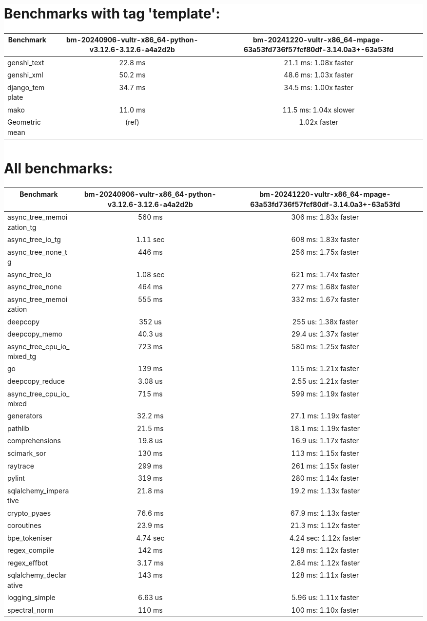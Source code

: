 Benchmarks with tag 'template':
===============================

| Benchmark       | bm-20240906-vultr-x86_64-python-v3.12.6-3.12.6-a4a2d2b | bm-20241220-vultr-x86_64-mpage-63a53fd736f57fcf80df-3.14.0a3+-63a53fd |
|-----------------|:------------------------------------------------------:|:---------------------------------------------------------------------:|
| genshi_text     | 22.8 ms                                                | 21.1 ms: 1.08x faster                                                 |
| genshi_xml      | 50.2 ms                                                | 48.6 ms: 1.03x faster                                                 |
| django_template | 34.7 ms                                                | 34.5 ms: 1.00x faster                                                 |
| mako            | 11.0 ms                                                | 11.5 ms: 1.04x slower                                                 |
| Geometric mean  | (ref)                                                  | 1.02x faster                                                          |

All benchmarks:
===============

| Benchmark                  | bm-20240906-vultr-x86_64-python-v3.12.6-3.12.6-a4a2d2b | bm-20241220-vultr-x86_64-mpage-63a53fd736f57fcf80df-3.14.0a3+-63a53fd |
|----------------------------|:------------------------------------------------------:|:---------------------------------------------------------------------:|
| async_tree_memoization_tg  | 560 ms                                                 | 306 ms: 1.83x faster                                                  |
| async_tree_io_tg           | 1.11 sec                                               | 608 ms: 1.83x faster                                                  |
| async_tree_none_tg         | 446 ms                                                 | 256 ms: 1.75x faster                                                  |
| async_tree_io              | 1.08 sec                                               | 621 ms: 1.74x faster                                                  |
| async_tree_none            | 464 ms                                                 | 277 ms: 1.68x faster                                                  |
| async_tree_memoization     | 555 ms                                                 | 332 ms: 1.67x faster                                                  |
| deepcopy                   | 352 us                                                 | 255 us: 1.38x faster                                                  |
| deepcopy_memo              | 40.3 us                                                | 29.4 us: 1.37x faster                                                 |
| async_tree_cpu_io_mixed_tg | 723 ms                                                 | 580 ms: 1.25x faster                                                  |
| go                         | 139 ms                                                 | 115 ms: 1.21x faster                                                  |
| deepcopy_reduce            | 3.08 us                                                | 2.55 us: 1.21x faster                                                 |
| async_tree_cpu_io_mixed    | 715 ms                                                 | 599 ms: 1.19x faster                                                  |
| generators                 | 32.2 ms                                                | 27.1 ms: 1.19x faster                                                 |
| pathlib                    | 21.5 ms                                                | 18.1 ms: 1.19x faster                                                 |
| comprehensions             | 19.8 us                                                | 16.9 us: 1.17x faster                                                 |
| scimark_sor                | 130 ms                                                 | 113 ms: 1.15x faster                                                  |
| raytrace                   | 299 ms                                                 | 261 ms: 1.15x faster                                                  |
| pylint                     | 319 ms                                                 | 280 ms: 1.14x faster                                                  |
| sqlalchemy_imperative      | 21.8 ms                                                | 19.2 ms: 1.13x faster                                                 |
| crypto_pyaes               | 76.6 ms                                                | 67.9 ms: 1.13x faster                                                 |
| coroutines                 | 23.9 ms                                                | 21.3 ms: 1.12x faster                                                 |
| bpe_tokeniser              | 4.74 sec                                               | 4.24 sec: 1.12x faster                                                |
| regex_compile              | 142 ms                                                 | 128 ms: 1.12x faster                                                  |
| regex_effbot               | 3.17 ms                                                | 2.84 ms: 1.12x faster                                                 |
| sqlalchemy_declarative     | 143 ms                                                 | 128 ms: 1.11x faster                                                  |
| logging_simple             | 6.63 us                                                | 5.96 us: 1.11x faster                                                 |
| spectral_norm              | 110 ms                                                 | 100 ms: 1.10x faster                                                  |